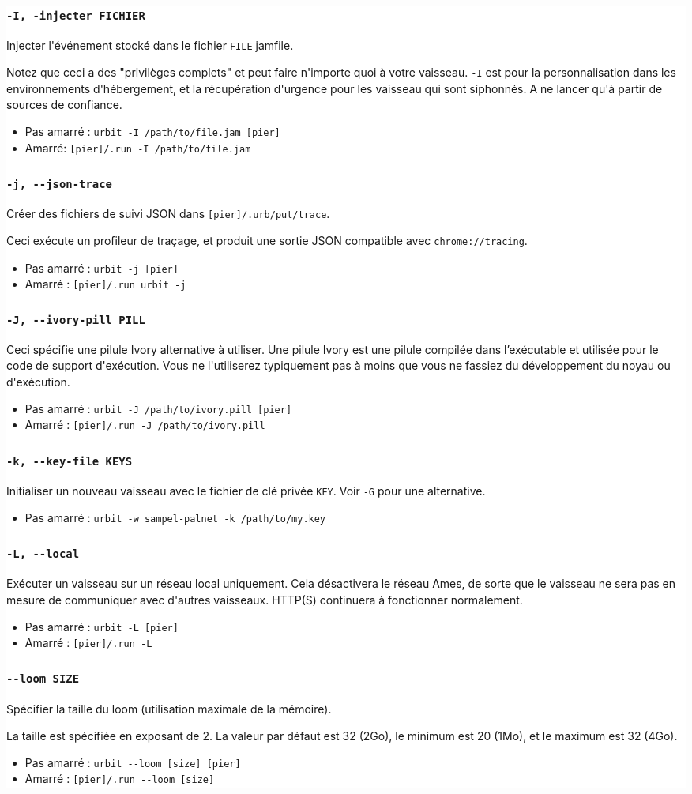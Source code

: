 ### `-I, -injecter FICHIER`

Injecter l'événement stocké dans le fichier `FILE` jamfile.

Notez que ceci a des "privilèges complets" et peut faire n'importe quoi à votre vaisseau. `-I` est pour la personnalisation dans les environnements d'hébergement, et la récupération d'urgence pour les vaisseau qui sont siphonnés. A ne lancer qu'à partir de sources de confiance.

- Pas amarré : `urbit -I /path/to/file.jam [pier]`
- Amarré: `[pier]/.run -I /path/to/file.jam`

### `-j, --json-trace`

Créer des fichiers de suivi JSON dans `[pier]/.urb/put/trace`.

Ceci exécute un profileur de traçage, et produit une sortie JSON compatible avec `chrome://tracing`.

- Pas amarré : `urbit -j [pier]`
- Amarré : `[pier]/.run urbit -j`

### `-J, --ivory-pill PILL`

Ceci spécifie une pilule Ivory alternative à utiliser. Une pilule Ivory est une pilule compilée dans l’exécutable et utilisée pour le code de support d'exécution. Vous ne l'utiliserez typiquement pas à moins que vous ne fassiez du développement du noyau ou d'exécution.

- Pas amarré : `urbit -J /path/to/ivory.pill [pier]`
- Amarré : `[pier]/.run -J /path/to/ivory.pill`

### `-k, --key-file KEYS`

Initialiser un nouveau vaisseau avec le fichier de clé privée `KEY`. Voir `-G` pour une alternative.

- Pas amarré : `urbit -w sampel-palnet -k /path/to/my.key`

### `-L, --local`

Exécuter un vaisseau sur un réseau local uniquement. Cela désactivera le réseau Ames, de sorte que le vaisseau ne sera pas en mesure de communiquer avec d'autres vaisseaux. HTTP(S) continuera à fonctionner normalement.

- Pas amarré : `urbit -L [pier]`
- Amarré : `[pier]/.run -L`

### `--loom SIZE`

Spécifier la taille du loom (utilisation maximale de la mémoire).

La taille est spécifiée en exposant de 2. La valeur par défaut est 32 (2Go), le minimum est 20 (1Mo), et le maximum est 32 (4Go).

- Pas amarré : `urbit --loom [size] [pier]`
- Amarré : `[pier]/.run --loom [size]`

